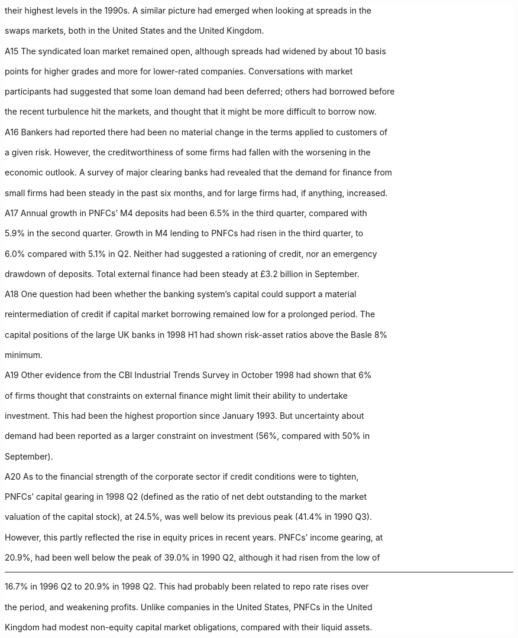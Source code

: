 their highest levels in the 1990s. A similar picture had emerged when looking at spreads in the

swaps markets, both in the United States and the United Kingdom.

A15 The syndicated loan market remained open, although spreads had widened by about 10 basis

points for higher grades and more for lower-rated companies. Conversations with market

participants had suggested that some loan demand had been deferred; others had borrowed before

the recent turbulence hit the markets, and thought that it might be more difficult to borrow now.

A16 Bankers had reported there had been no material change in the terms applied to customers of

a given risk. However, the creditworthiness of some firms had fallen with the worsening in the

economic outlook. A survey of major clearing banks had revealed that the demand for finance from

small firms had been steady in the past six months, and for large firms had, if anything, increased.

A17 Annual growth in PNFCs’ M4 deposits had been 6.5% in the third quarter, compared with

5.9% in the second quarter. Growth in M4 lending to PNFCs had risen in the third quarter, to

6.0% compared with 5.1% in Q2. Neither had suggested a rationing of credit, nor an emergency

drawdown of deposits. Total external finance had been steady at £3.2 billion in September.

A18 One question had been whether the banking system’s capital could support a material

reintermediation of credit if capital market borrowing remained low for a prolonged period. The

capital positions of the large UK banks in 1998 H1 had shown risk-asset ratios above the Basle 8%

minimum.

A19 Other evidence from the CBI Industrial Trends Survey in October 1998 had shown that 6%

of firms thought that constraints on external finance might limit their ability to undertake

investment. This had been the highest proportion since January 1993. But uncertainty about

demand had been reported as a larger constraint on investment (56%, compared with 50% in

September).

A20 As to the financial strength of the corporate sector if credit conditions were to tighten,

PNFCs’ capital gearing in 1998 Q2 (defined as the ratio of net debt outstanding to the market

valuation of the capital stock), at 24.5%, was well below its previous peak (41.4% in 1990 Q3).

However, this partly reflected the rise in equity prices in recent years. PNFCs’ income gearing, at

20.9%, had been well below the peak of 39.0% in 1990 Q2, although it had risen from the low of


-----

16.7% in 1996 Q2 to 20.9% in 1998 Q2. This had probably been related to repo rate rises over

the period, and weakening profits. Unlike companies in the United States, PNFCs in the United

Kingdom had modest non-equity capital market obligations, compared with their liquid assets.
